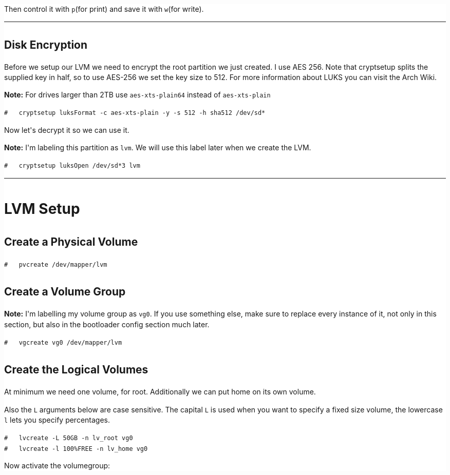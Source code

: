 Then control it with `p`(for print) and save it with `w`(for write).
______________________________________________________________________________

## Disk Encryption

Before we setup our LVM we need to encrypt the root partition we just created. I use AES 256. Note that cryptsetup splits the supplied key in half, so to use AES-256 we set the key size to 512. For more information about LUKS you can visit the Arch Wiki.

**Note:** For drives larger than 2TB use `aes-xts-plain64` instead of `aes-xts-plain`

```
#   cryptsetup luksFormat -c aes-xts-plain -y -s 512 -h sha512 /dev/sd*
```

Now let's decrypt it so we can use it.

**Note:** I'm labeling this partition as `lvm`. We will use this label later when we create the LVM.

```
#   cryptsetup luksOpen /dev/sd*3 lvm
```
______________________________________________________________________________

# LVM Setup

## Create a Physical Volume

```
#   pvcreate /dev/mapper/lvm
```

## Create a Volume Group

**Note:** I'm labelling my volume group as `vg0`. If you use something else, make sure to replace every instance of it, not only in this section, but also in the bootloader config section much later.

```
#   vgcreate vg0 /dev/mapper/lvm
```

## Create the Logical Volumes

At minimum we need one volume, for root. Additionally we can put home on its own volume.

Also the `L` arguments below are case sensitive. The capital `L` is used when you want to specify a fixed size volume, the lowercase `l` lets you specify percentages.

```
#   lvcreate -L 50GB -n lv_root vg0
#   lvcreate -l 100%FREE -n lv_home vg0
```

Now activate the volumegroup:
